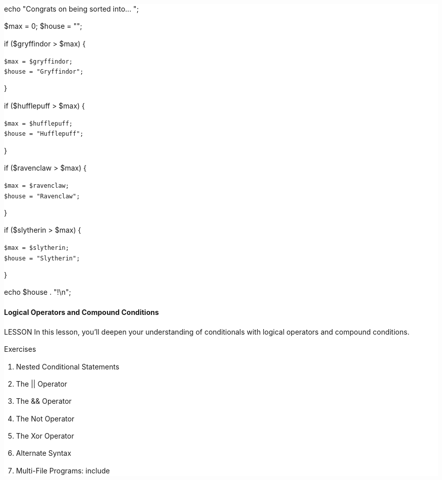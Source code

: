   echo "Congrats on being sorted into... ";

  $max = 0;
  $house = "";

  if ($gryffindor > $max) 
  {

    $max = $gryffindor;
    $house = "Gryffindor";
    
  }

  if ($hufflepuff > $max) 
  {

    $max = $hufflepuff;
    $house = "Hufflepuff";

  }
  
  if ($ravenclaw > $max) 
  {

    $max = $ravenclaw;
    $house = "Ravenclaw";

  }
  
  if ($slytherin > $max) 
  {

    $max = $slytherin;
    $house = "Slytherin";

  }
  
  echo $house . "!\n";




#### Logical Operators and Compound Conditions
LESSON
In this lesson, you’ll deepen your understanding of conditionals with logical operators and compound conditions.

Exercises

1. Nested Conditional Statements

2. The || Operator

3. The && Operator

4. The Not Operator

5. The Xor Operator

6. Alternate Syntax

7. Multi-File Programs: include
